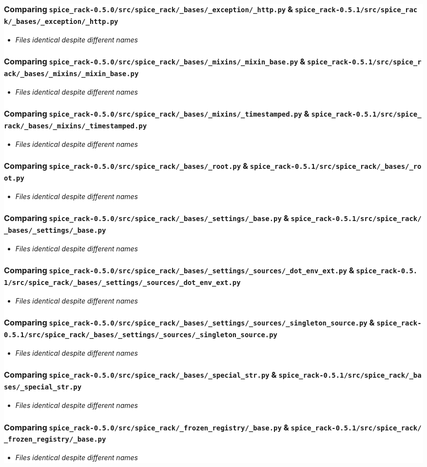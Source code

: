 ### Comparing `spice_rack-0.5.0/src/spice_rack/_bases/_exception/_http.py` & `spice_rack-0.5.1/src/spice_rack/_bases/_exception/_http.py`

 * *Files identical despite different names*

### Comparing `spice_rack-0.5.0/src/spice_rack/_bases/_mixins/_mixin_base.py` & `spice_rack-0.5.1/src/spice_rack/_bases/_mixins/_mixin_base.py`

 * *Files identical despite different names*

### Comparing `spice_rack-0.5.0/src/spice_rack/_bases/_mixins/_timestamped.py` & `spice_rack-0.5.1/src/spice_rack/_bases/_mixins/_timestamped.py`

 * *Files identical despite different names*

### Comparing `spice_rack-0.5.0/src/spice_rack/_bases/_root.py` & `spice_rack-0.5.1/src/spice_rack/_bases/_root.py`

 * *Files identical despite different names*

### Comparing `spice_rack-0.5.0/src/spice_rack/_bases/_settings/_base.py` & `spice_rack-0.5.1/src/spice_rack/_bases/_settings/_base.py`

 * *Files identical despite different names*

### Comparing `spice_rack-0.5.0/src/spice_rack/_bases/_settings/_sources/_dot_env_ext.py` & `spice_rack-0.5.1/src/spice_rack/_bases/_settings/_sources/_dot_env_ext.py`

 * *Files identical despite different names*

### Comparing `spice_rack-0.5.0/src/spice_rack/_bases/_settings/_sources/_singleton_source.py` & `spice_rack-0.5.1/src/spice_rack/_bases/_settings/_sources/_singleton_source.py`

 * *Files identical despite different names*

### Comparing `spice_rack-0.5.0/src/spice_rack/_bases/_special_str.py` & `spice_rack-0.5.1/src/spice_rack/_bases/_special_str.py`

 * *Files identical despite different names*

### Comparing `spice_rack-0.5.0/src/spice_rack/_frozen_registry/_base.py` & `spice_rack-0.5.1/src/spice_rack/_frozen_registry/_base.py`

 * *Files identical despite different names*
